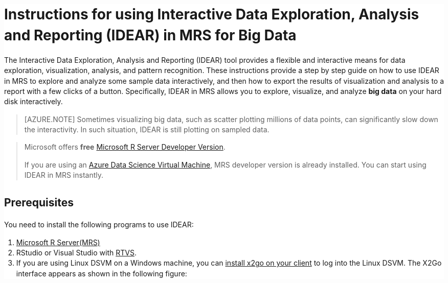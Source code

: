 <properties
	pageTitle="Instructions for using Interactive Data Exploration, Analysis and Reporting (IDEAR) in MRS"
	description="To provide a flexible and interactive tool for data exploration, visualization, analysis, and pattern recognition."  
	services="machine-learning"
	documentationCenter=""
	authors="bradsev"
	manager="jhubbard"
	editor="cgronlun" />

<tags
	ms.service="machine-learning"
	ms.workload="data-services"
	ms.tgt_pltfrm="na"
	ms.devlang="na"
	ms.topic="article"
	ms.date="09/24/2016"
	ms.author="bradsev;hangzh;"/>


# Instructions for using Interactive Data Exploration, Analysis and Reporting (IDEAR) in MRS for Big Data

The Interactive Data Exploration, Analysis and Reporting (IDEAR) tool provides a flexible and interactive means for data exploration, visualization, analysis, and pattern recognition. These instructions provide a step by step guide on how to use IDEAR in MRS to explore and analyze some sample data interactively, and then how to export the results of visualization and analysis to a report with a few clicks of a button. Specifically, IDEAR in MRS allows you to explore, visualize, and analyze **big data** on your hard disk interactively. 

>[AZURE.NOTE] Sometimes visualizing big data, such as scatter plotting millions of data points, can significantly slow down the interactivity. In such situation, IDEAR is still plotting on sampled data. 

> Microsoft offers **free** [Microsoft R Server Developer Version](https://blogs.technet.microsoft.com/machinelearning/2016/01/12/making-r-the-enterprise-standard-for-cross-platform-analytics-both-on-premises-and-in-the-cloud/). 
> 
> If you are using an [Azure Data Science Virtual Machine](http://aka.ms/dsvmhandout), MRS developer version is already installed. You can start using IDEAR in MRS instantly.

## Prerequisites

You need to install the following programs to use IDEAR:

1. [Microsoft R Server(MRS)](https://msdn.microsoft.com/en-us/microsoft-r/rserver)
2. RStudio or Visual Studio with [RTVS](http://microsoft.github.io/RTVS-docs/).
3. If you are using Linux DSVM on a Windows machine, you can [install x2go on your client](https://azure.microsoft.com/en-us/documentation/articles/machine-learning-data-science-linux-dsvm-intro/#installing-and-configuring-x2go-client) to log into the Linux DSVM. The X2Go interface appears as shown in the following figure:
